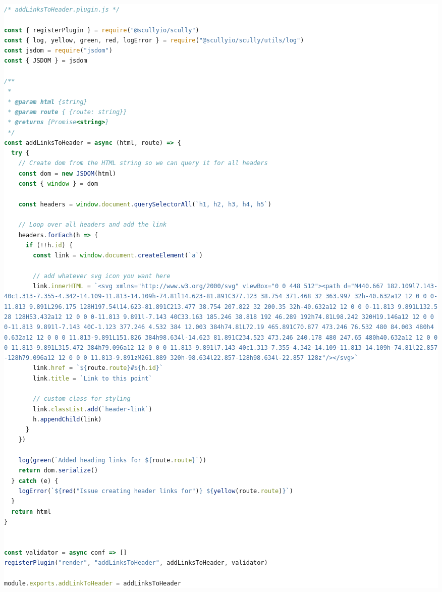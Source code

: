 ```typescript
/* addLinksToHeader.plugin.js */

const { registerPlugin } = require("@scullyio/scully")
const { log, yellow, green, red, logError } = require("@scullyio/scully/utils/log")
const jsdom = require("jsdom")
const { JSDOM } = jsdom

/**
 *
 * @param html {string}
 * @param route { {route: string}}
 * @returns {Promise<string>}
 */
const addLinksToHeader = async (html, route) => {
  try {
    // Create dom from the HTML string so we can query it for all headers
    const dom = new JSDOM(html)
    const { window } = dom

    const headers = window.document.querySelectorAll(`h1, h2, h3, h4, h5`)

    // Loop over all headers and add the link
    headers.forEach(h => {
      if (!!h.id) {
        const link = window.document.createElement(`a`)

        // add whatever svg icon you want here
        link.innerHTML = `<svg xmlns="http://www.w3.org/2000/svg" viewBox="0 0 448 512"><path d="M440.667 182.109l7.143-40c1.313-7.355-4.342-14.109-11.813-14.109h-74.81l14.623-81.891C377.123 38.754 371.468 32 363.997 32h-40.632a12 12 0 0 0-11.813 9.891L296.175 128H197.54l14.623-81.891C213.477 38.754 207.822 32 200.35 32h-40.632a12 12 0 0 0-11.813 9.891L132.528 128H53.432a12 12 0 0 0-11.813 9.891l-7.143 40C33.163 185.246 38.818 192 46.289 192h74.81L98.242 320H19.146a12 12 0 0 0-11.813 9.891l-7.143 40C-1.123 377.246 4.532 384 12.003 384h74.81L72.19 465.891C70.877 473.246 76.532 480 84.003 480h40.632a12 12 0 0 0 11.813-9.891L151.826 384h98.634l-14.623 81.891C234.523 473.246 240.178 480 247.65 480h40.632a12 12 0 0 0 11.813-9.891L315.472 384h79.096a12 12 0 0 0 11.813-9.891l7.143-40c1.313-7.355-4.342-14.109-11.813-14.109h-74.81l22.857-128h79.096a12 12 0 0 0 11.813-9.891zM261.889 320h-98.634l22.857-128h98.634l-22.857 128z"/></svg>`
        link.href = `${route.route}#${h.id}`
        link.title = `Link to this point`

        // custom class for styling
        link.classList.add(`header-link`)
        h.appendChild(link)
      }
    })

    log(green(`Added heading links for ${route.route}`))
    return dom.serialize()
  } catch (e) {
    logError(`${red("Issue creating header links for")} ${yellow(route.route)}`)
  }
  return html
}


const validator = async conf => []
registerPlugin("render", "addLinksToHeader", addLinksToHeader, validator)

module.exports.addLinkToHeader = addLinksToHeader

```
